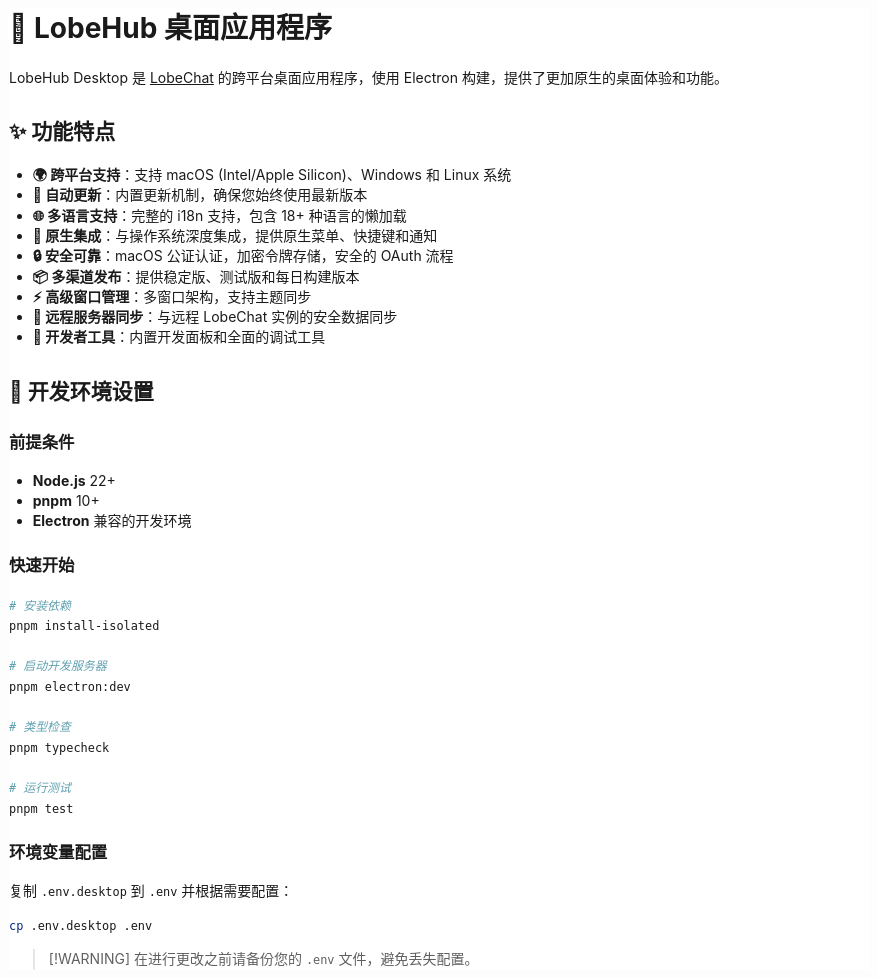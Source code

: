 # 🤯 LobeHub 桌面应用程序

LobeHub Desktop 是 [LobeChat](https://github.com/lobehub/lobe-chat) 的跨平台桌面应用程序，使用 Electron 构建，提供了更加原生的桌面体验和功能。

## ✨ 功能特点

- **🌍 跨平台支持**：支持 macOS (Intel/Apple Silicon)、Windows 和 Linux 系统
- **🔄 自动更新**：内置更新机制，确保您始终使用最新版本
- **🌐 多语言支持**：完整的 i18n 支持，包含 18+ 种语言的懒加载
- **🎨 原生集成**：与操作系统深度集成，提供原生菜单、快捷键和通知
- **🔒 安全可靠**：macOS 公证认证，加密令牌存储，安全的 OAuth 流程
- **📦 多渠道发布**：提供稳定版、测试版和每日构建版本
- **⚡ 高级窗口管理**：多窗口架构，支持主题同步
- **🔗 远程服务器同步**：与远程 LobeChat 实例的安全数据同步
- **🎯 开发者工具**：内置开发面板和全面的调试工具

## 🚀 开发环境设置

### 前提条件

- **Node.js** 22+
- **pnpm** 10+
- **Electron** 兼容的开发环境

### 快速开始

```bash
# 安装依赖
pnpm install-isolated

# 启动开发服务器
pnpm electron:dev

# 类型检查
pnpm typecheck

# 运行测试
pnpm test
```

### 环境变量配置

复制 `.env.desktop` 到 `.env` 并根据需要配置：

```bash
cp .env.desktop .env
```

> \[!WARNING]
> 在进行更改之前请备份您的 `.env` 文件，避免丢失配置。
